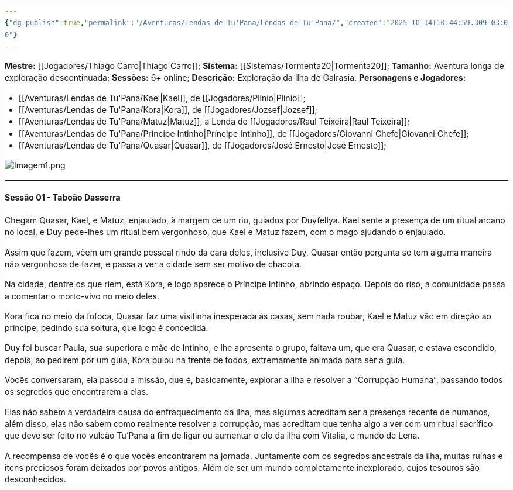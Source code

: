 ```yaml
---
{"dg-publish":true,"permalink":"/Aventuras/Lendas de Tu'Pana/Lendas de Tu'Pana/","created":"2025-10-14T10:44:59.309-03:00"}
---
```


**Mestre:** [[Jogadores/Thiago Carro\|Thiago Carro]];
**Sistema:**  [[Sistemas/Tormenta20\|Tormenta20]];
**Tamanho:** Aventura longa de exploração descontinuada;
**Sessões:** 6+ online;
**Descrição:** Exploração da Ilha de Galrasia.
**Personagens e Jogadores:**
- [[Aventuras/Lendas de Tu'Pana/Kael\|Kael]], de [[Jogadores/Plínio\|Plínio]];
- [[Aventuras/Lendas de Tu'Pana/Kora\|Kora]], de [[Jogadores/Jozsef\|Jozsef]];
- [[Aventuras/Lendas de Tu'Pana/Matuz\|Matuz]], a Lenda de [[Jogadores/Raul Teixeira\|Raul Teixeira]];
- [[Aventuras/Lendas de Tu'Pana/Príncipe Intinho\|Príncipe Intinho]], de [[Jogadores/Giovanni Chefe\|Giovanni Chefe]];
- [[Aventuras/Lendas de Tu'Pana/Quasar\|Quasar]], de [[Jogadores/José Ernesto\|José Ernesto]];

![Imagem1.png](/img/user/Aventuras/Lendas%20de%20Tu'Pana/Imagem1.png)

---
#### Sessão 01 - Taboão Dasserra

Chegam Quasar, Kael, e Matuz, enjaulado, à margem de um rio, guiados por Duyfellya. Kael sente a presença de um ritual arcano no local, e Duy pede-lhes um ritual bem vergonhoso, que Kael e Matuz fazem, com o mago ajudando o enjaulado.

Assim que fazem, vêem um grande pessoal rindo da cara deles, inclusive Duy, Quasar então pergunta se tem alguma maneira não vergonhosa de fazer, e passa a ver a cidade sem ser motivo de chacota.

Na cidade, dentre os que riem, está Kora, e logo aparece o Príncipe Intinho, abrindo espaço. Depois do riso, a comunidade passa a comentar o morto-vivo no meio deles.

Kora fica no meio da fofoca, Quasar faz uma visitinha inesperada às casas, sem nada roubar, Kael e Matuz vão em direção ao príncipe, pedindo sua soltura, que logo é concedida.

Duy foi buscar Paula, sua superiora e mãe de Intinho, e lhe apresenta o grupo, faltava um, que era Quasar, e estava escondido, depois, ao pedirem por um guia, Kora pulou na frente de todos, extremamente animada para ser a guia.

Vocês conversaram, ela passou a missão, que é, basicamente, explorar a ilha e resolver a “Corrupção Humana”, passando todos os segredos que encontrarem a elas.

Elas não sabem a verdadeira causa do enfraquecimento da ilha, mas algumas acreditam ser a presença recente de humanos, além disso, elas não sabem como realmente resolver a corrupção, mas acreditam que tenha algo a ver com um ritual sacrífico que deve ser feito no vulcão Tu’Pana a fim de ligar ou aumentar o elo da ilha com Vitalia, o mundo de Lena.

A recompensa de vocês é o que vocês encontrarem na jornada. Juntamente com os segredos ancestrais da ilha, muitas ruínas e itens preciosos foram deixados por povos antigos. Além de ser um mundo completamente inexplorado, cujos tesouros são desconhecidos.
